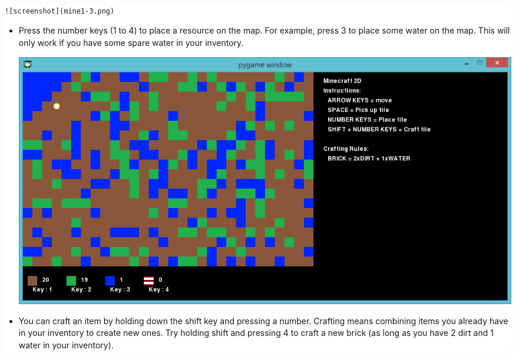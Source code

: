     ![screenshot](mine1-3.png)

  + Press the number keys (1 to 4) to place a resource on the map. For example, press 3 to place some water on the map. This will only work if you have some spare water in your inventory.

    ![screenshot](mine1-4.png)

  + You can craft an item by holding down the shift key and pressing a number. Crafting means combining items you already have in your inventory to create new ones. Try holding shift and pressing 4 to craft a new brick (as long as you have 2 dirt and 1 water in your inventory).
